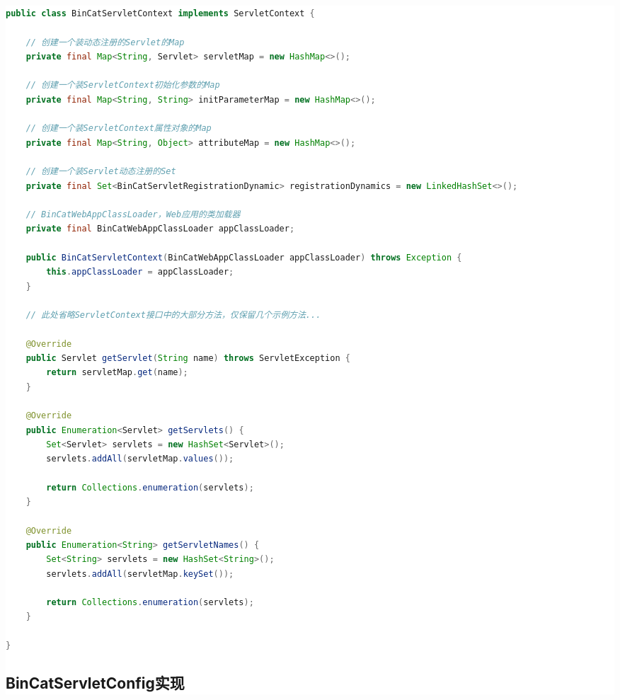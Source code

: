 ```java
public class BinCatServletContext implements ServletContext {

	// 创建一个装动态注册的Servlet的Map
	private final Map<String, Servlet> servletMap = new HashMap<>();

	// 创建一个装ServletContext初始化参数的Map
	private final Map<String, String> initParameterMap = new HashMap<>();

	// 创建一个装ServletContext属性对象的Map
	private final Map<String, Object> attributeMap = new HashMap<>();

	// 创建一个装Servlet动态注册的Set
	private final Set<BinCatServletRegistrationDynamic> registrationDynamics = new LinkedHashSet<>();

	// BinCatWebAppClassLoader，Web应用的类加载器
	private final BinCatWebAppClassLoader appClassLoader;

	public BinCatServletContext(BinCatWebAppClassLoader appClassLoader) throws Exception {
		this.appClassLoader = appClassLoader;
	}
  
	// 此处省略ServletContext接口中的大部分方法，仅保留几个示例方法...
  
	@Override
	public Servlet getServlet(String name) throws ServletException {
		return servletMap.get(name);
	}

	@Override
	public Enumeration<Servlet> getServlets() {
		Set<Servlet> servlets = new HashSet<Servlet>();
		servlets.addAll(servletMap.values());

		return Collections.enumeration(servlets);
	}

	@Override
	public Enumeration<String> getServletNames() {
		Set<String> servlets = new HashSet<String>();
		servlets.addAll(servletMap.keySet());

		return Collections.enumeration(servlets);
	}

}
```

## BinCatServletConfig实现
